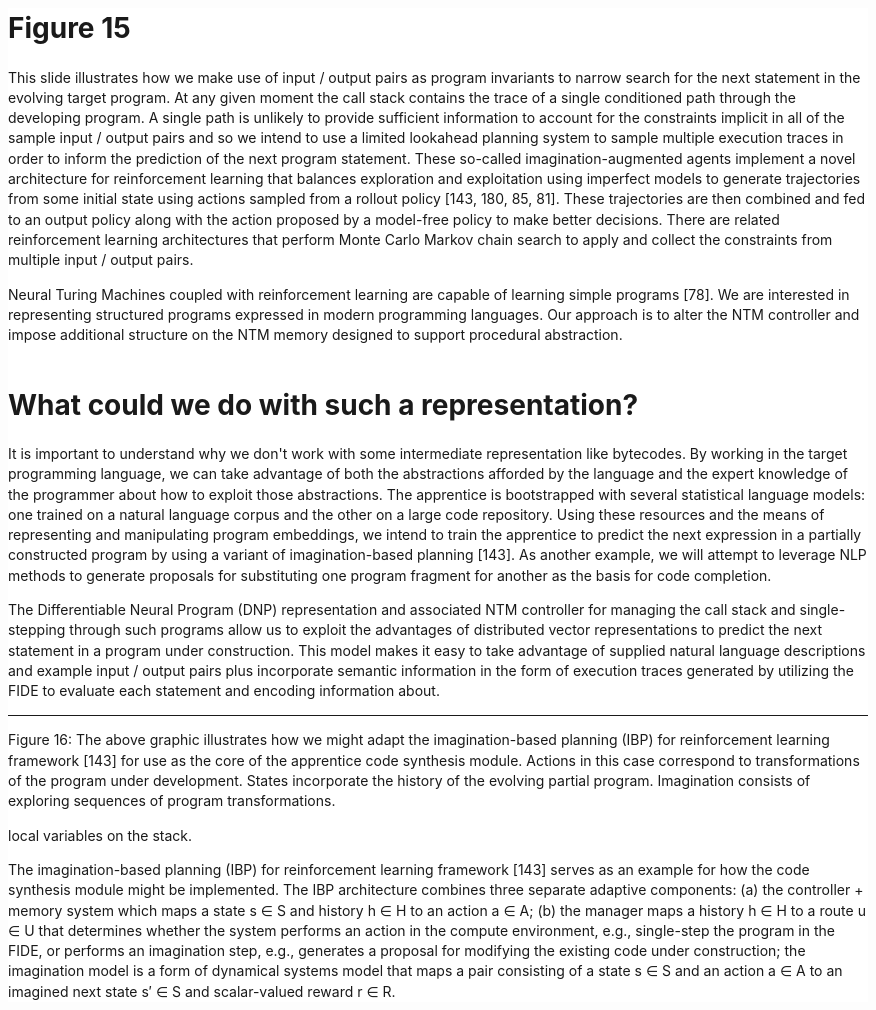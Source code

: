 # Figure 15

This slide illustrates how we make use of input / output pairs as program invariants to narrow search for the next statement in the evolving target program. At any given moment the call stack contains the trace of a single conditioned path through the developing program. A single path is unlikely to provide sufficient information to account for the constraints implicit in all of the sample input / output pairs and so we intend to use a limited lookahead planning system to sample multiple execution traces in order to inform the prediction of the next program statement. These so-called imagination-augmented agents implement a novel architecture for reinforcement learning that balances exploration and exploitation using imperfect models to generate trajectories from some initial state using actions sampled from a rollout policy [143, 180, 85, 81]. These trajectories are then combined and fed to an output policy along with the action proposed by a model-free policy to make better decisions. There are related reinforcement learning architectures that perform Monte Carlo Markov chain search to apply and collect the constraints from multiple input / output pairs.

Neural Turing Machines coupled with reinforcement learning are capable of learning simple programs [78]. We are interested in representing structured programs expressed in modern programming languages. Our approach is to alter the NTM controller and impose additional structure on the NTM memory designed to support procedural abstraction.

# What could we do with such a representation?

It is important to understand why we don't work with some intermediate representation like bytecodes. By working in the target programming language, we can take advantage of both the abstractions afforded by the language and the expert knowledge of the programmer about how to exploit those abstractions. The apprentice is bootstrapped with several statistical language models: one trained on a natural language corpus and the other on a large code repository. Using these resources and the means of representing and manipulating program embeddings, we intend to train the apprentice to predict the next expression in a partially constructed program by using a variant of imagination-based planning [143]. As another example, we will attempt to leverage NLP methods to generate proposals for substituting one program fragment for another as the basis for code completion.

The Differentiable Neural Program (DNP) representation and associated NTM controller for managing the call stack and single-stepping through such programs allow us to exploit the advantages of distributed vector representations to predict the next statement in a program under construction. This model makes it easy to take advantage of supplied natural language descriptions and example input / output pairs plus incorporate semantic information in the form of execution traces generated by utilizing the FIDE to evaluate each statement and encoding information about.


---

Figure 16: The above graphic illustrates how we might adapt the imagination-based planning (IBP) for reinforcement learning framework [143] for use as the core of the apprentice code synthesis module. Actions in this case correspond to transformations of the program under development. States incorporate the history of the evolving partial program. Imagination consists of exploring sequences of program transformations.

local variables on the stack.

The imagination-based planning (IBP) for reinforcement learning framework [143] serves as an example for how the code synthesis module might be implemented. The IBP architecture combines three separate adaptive components: (a) the controller + memory system which maps a state s ∈ S and history h ∈ H to an action a ∈ A; (b) the manager maps a history h ∈ H to a route u ∈ U that determines whether the system performs an action in the compute environment, e.g., single-step the program in the FIDE, or performs an imagination step, e.g., generates a proposal for modifying the existing code under construction; the imagination model is a form of dynamical systems model that maps a pair consisting of a state s ∈ S and an action a ∈ A to an imagined next state s′ ∈ S and scalar-valued reward r ∈ R.
